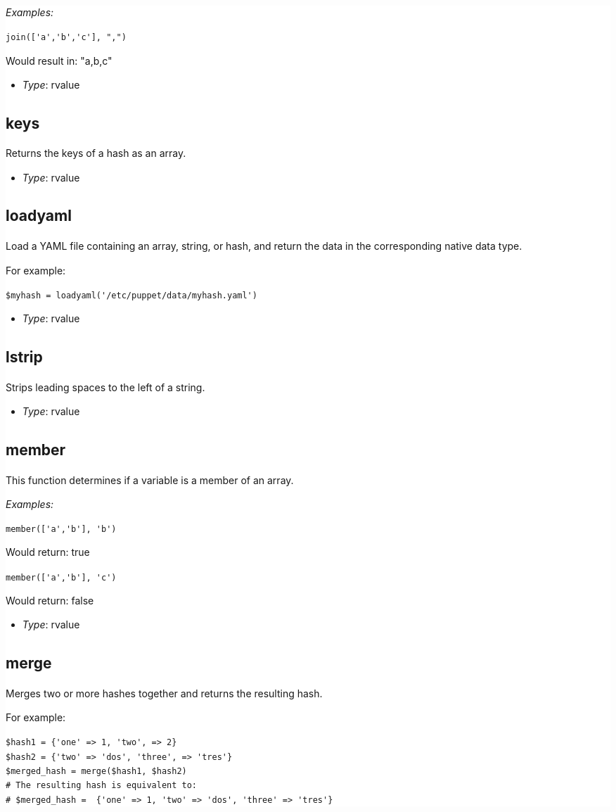 *Examples:*

    join(['a','b','c'], ",")

Would result in: "a,b,c"


- *Type*: rvalue

keys
----
Returns the keys of a hash as an array.


- *Type*: rvalue

loadyaml
--------
Load a YAML file containing an array, string, or hash, and return the data
in the corresponding native data type.

For example:

    $myhash = loadyaml('/etc/puppet/data/myhash.yaml')


- *Type*: rvalue

lstrip
------
Strips leading spaces to the left of a string.


- *Type*: rvalue

member
------
This function determines if a variable is a member of an array.

*Examples:*

    member(['a','b'], 'b')

Would return: true

    member(['a','b'], 'c')

Would return: false


- *Type*: rvalue

merge
-----
Merges two or more hashes together and returns the resulting hash.

For example:

    $hash1 = {'one' => 1, 'two', => 2}
    $hash2 = {'two' => 'dos', 'three', => 'tres'}
    $merged_hash = merge($hash1, $hash2)
    # The resulting hash is equivalent to:
    # $merged_hash =  {'one' => 1, 'two' => 'dos', 'three' => 'tres'}
